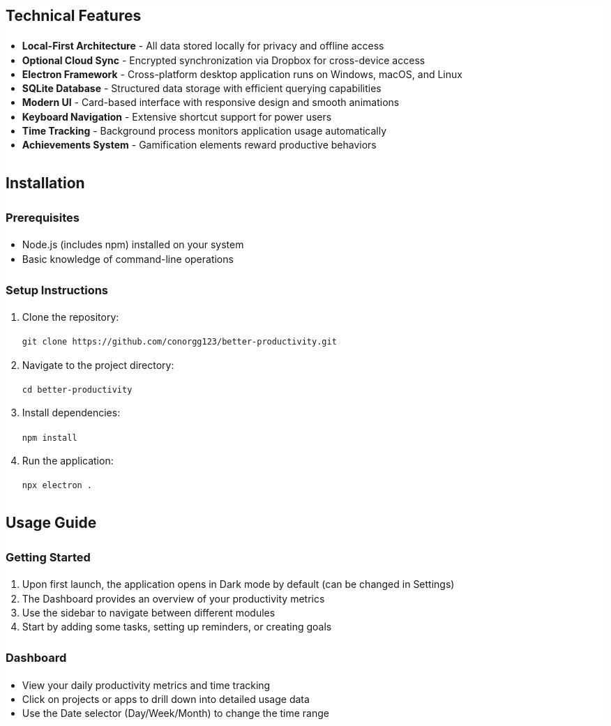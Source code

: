 ## Technical Features

- **Local-First Architecture** - All data stored locally for privacy and offline access
- **Optional Cloud Sync** - Encrypted synchronization via Dropbox for cross-device access
- **Electron Framework** - Cross-platform desktop application runs on Windows, macOS, and Linux
- **SQLite Database** - Structured data storage with efficient querying capabilities
- **Modern UI** - Card-based interface with responsive design and smooth animations
- **Keyboard Navigation** - Extensive shortcut support for power users
- **Time Tracking** - Background process monitors application usage automatically
- **Achievements System** - Gamification elements reward productive behaviors

## Installation

### Prerequisites
- Node.js (includes npm) installed on your system
- Basic knowledge of command-line operations

### Setup Instructions
1. Clone the repository:
   ```
   git clone https://github.com/conorgg123/better-productivity.git
   ```

2. Navigate to the project directory:
   ```
   cd better-productivity
   ```

3. Install dependencies:
   ```
   npm install
   ```

4. Run the application:
   ```
   npx electron .
   ```

## Usage Guide

### Getting Started
1. Upon first launch, the application opens in Dark mode by default (can be changed in Settings)
2. The Dashboard provides an overview of your productivity metrics
3. Use the sidebar to navigate between different modules
4. Start by adding some tasks, setting up reminders, or creating goals

### Dashboard
- View your daily productivity metrics and time tracking
- Click on projects or apps to drill down into detailed usage data
- Use the Date selector (Day/Week/Month) to change the time range
